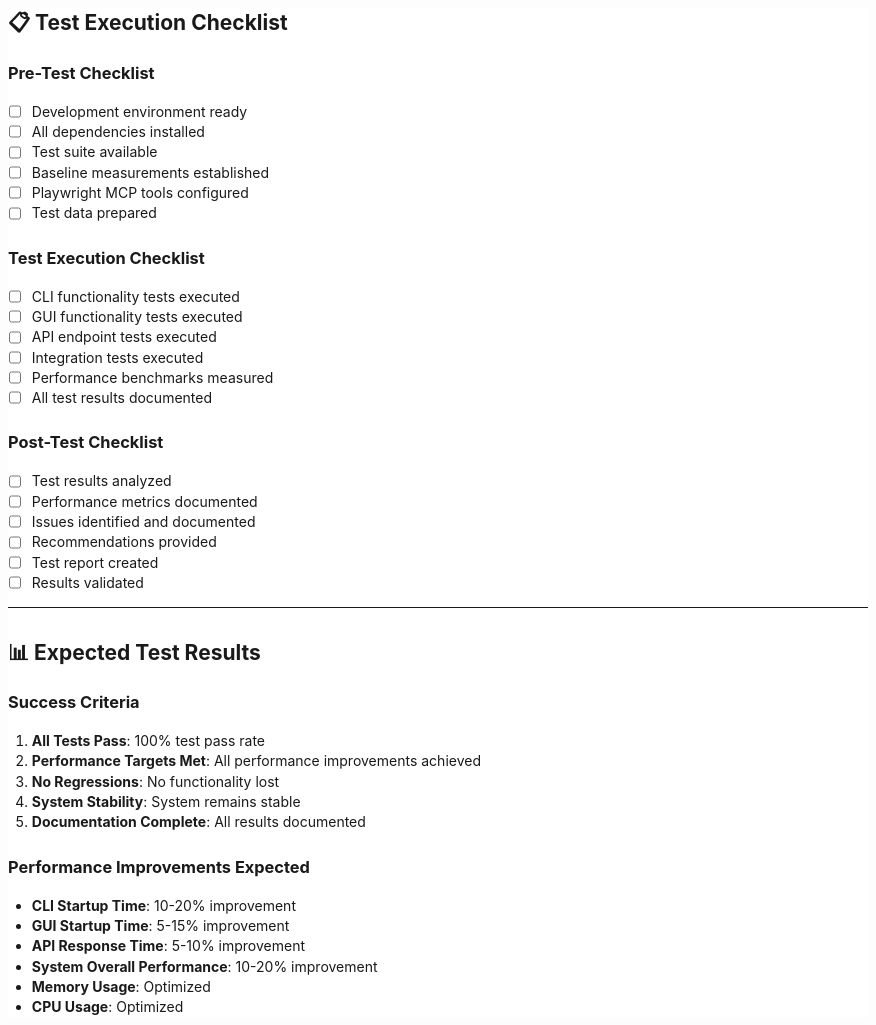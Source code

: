 
## 📋 **Test Execution Checklist**

### **Pre-Test Checklist**

- [ ] Development environment ready
- [ ] All dependencies installed
- [ ] Test suite available
- [ ] Baseline measurements established
- [ ] Playwright MCP tools configured
- [ ] Test data prepared

### **Test Execution Checklist**

- [ ] CLI functionality tests executed
- [ ] GUI functionality tests executed
- [ ] API endpoint tests executed
- [ ] Integration tests executed
- [ ] Performance benchmarks measured
- [ ] All test results documented

### **Post-Test Checklist**

- [ ] Test results analyzed
- [ ] Performance metrics documented
- [ ] Issues identified and documented
- [ ] Recommendations provided
- [ ] Test report created
- [ ] Results validated

---

## 📊 **Expected Test Results**

### **Success Criteria**

1. **All Tests Pass**: 100% test pass rate
2. **Performance Targets Met**: All performance improvements achieved
3. **No Regressions**: No functionality lost
4. **System Stability**: System remains stable
5. **Documentation Complete**: All results documented

### **Performance Improvements Expected**

- **CLI Startup Time**: 10-20% improvement
- **GUI Startup Time**: 5-15% improvement
- **API Response Time**: 5-10% improvement
- **System Overall Performance**: 10-20% improvement
- **Memory Usage**: Optimized
- **CPU Usage**: Optimized
